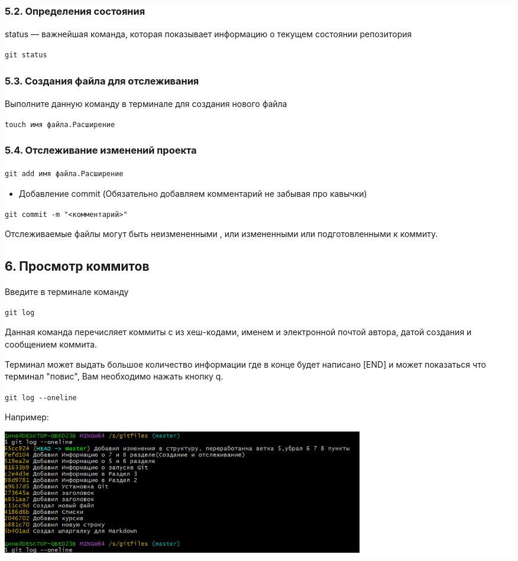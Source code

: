 ### 5.2. Определения состояния 
status — важнейшая команда, которая показывает информацию о текущем состоянии репозитория
```
git status
```
### 5.3. Создания файла для отслеживания
Выполните данную команду в терминале для создания нового файла
```
touch имя файла.Расширение
```


### 5.4. Отслеживание изменений проекта
```
git add имя файла.Расширение 
```

* Добавление commit (Обязательно добавляем комментарий не забывая про кавычки)
```
git commit -m "<комментарий>"
```

Отслеживаемые файлы могут быть неизмененными , или измененными или подготовленными к коммиту.

## 6. Просмотр коммитов
Введите в терминале команду 
```
git log
```
Данная команда перечисляет коммиты с из хеш-кодами, именем и электронной почтой автора, датой создания и сообщением коммита.

Терминал может выдать большое количество информации где в конце будет написано [END] и может показаться что терминал "повис", Вам необходимо нажать кнопку q.


```
git log --oneline
```
Например:

<img src="https://raw.githubusercontent.com/lllekcl7up/GitManual/d2d495805a5dbf655c86b3a0c207b85def7f54b9/images/logoneline.png" alt="drawing" width="600"/>

